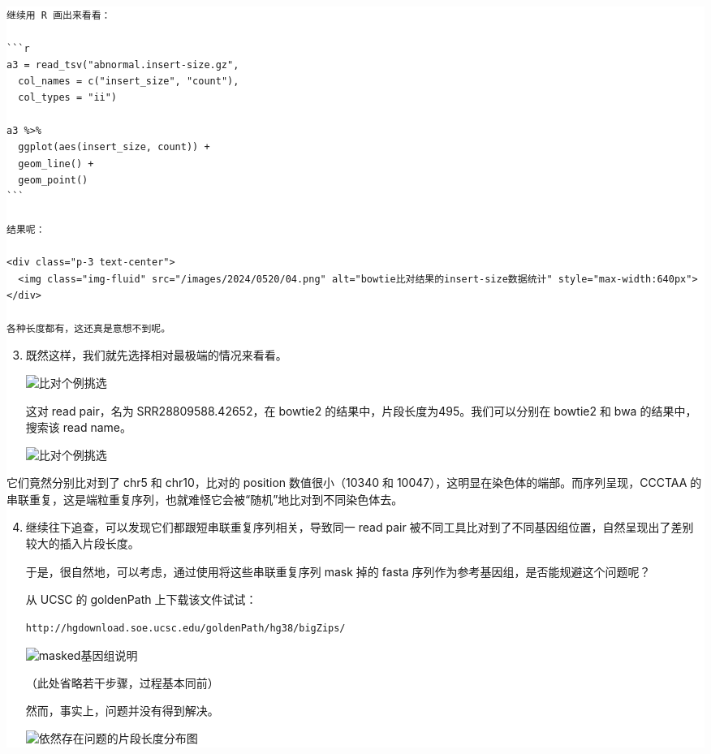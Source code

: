     继续用 R 画出来看看：	

    ```r
    a3 = read_tsv("abnormal.insert-size.gz",
      col_names = c("insert_size", "count"),
      col_types = "ii")

    a3 %>%
      ggplot(aes(insert_size, count)) +
      geom_line() +
      geom_point()
    ```

    结果呢：

    <div class="p-3 text-center">
      <img class="img-fluid" src="/images/2024/0520/04.png" alt="bowtie比对结果的insert-size数据统计" style="max-width:640px">
    </div>

    各种长度都有，这还真是意想不到呢。

3. 既然这样，我们就先选择相对最极端的情况来看看。

    <div class="p-3 text-center">
      <img class="img-fluid" src="/images/2024/0520/05.png" alt="比对个例挑选" style="max-width:640px">
    </div>

    这对 read pair，名为 SRR28809588.42652，在 bowtie2 的结果中，片段长度为495。我们可以分别在 bowtie2 和 bwa 的结果中，搜索该 read name。

    <div class="p-3 text-center">
      <img class="img-fluid" src="/images/2024/0520/06.png" alt="比对个例挑选" style="max-width:640px">
    </div>

  它们竟然分别比对到了 chr5 和 chr10，比对的 position 数值很小（10340 和 10047），这明显在染色体的端部。而序列呈现，CCCTAA 的串联重复，这是端粒重复序列，也就难怪它会被“随机”地比对到不同染色体去。

4. 继续往下追查，可以发现它们都跟短串联重复序列相关，导致同一 read pair 被不同工具比对到了不同基因组位置，自然呈现出了差别较大的插入片段长度。

    于是，很自然地，可以考虑，通过使用将这些串联重复序列 mask 掉的 fasta 序列作为参考基因组，是否能规避这个问题呢？

    从 UCSC 的 goldenPath 上下载该文件试试：

    ```
    http://hgdownload.soe.ucsc.edu/goldenPath/hg38/bigZips/
    ```

    <div class="p-3 text-center">
      <img class="img-fluid" src="/images/2024/0520/07.png" alt="masked基因组说明" style="max-width:640px">
    </div>

    （此处省略若干步骤，过程基本同前）

    然而，事实上，问题并没有得到解决。

    <div class="p-3 text-center">
      <img class="img-fluid" src="/images/2024/0520/08.png" alt="依然存在问题的片段长度分布图" style="max-width:640px">
    </div>
